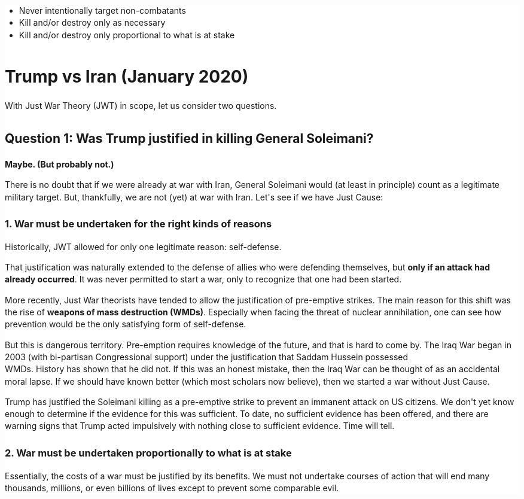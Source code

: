 - Never intentionally target non-combatants
- Kill and/or destroy only as necessary
- Kill and/or destroy only proportional to what is at stake

# Trump vs Iran (January 2020)

With Just War Theory (JWT) in scope, let us consider two questions.

## Question 1: Was Trump justified in killing General Soleimani?

**Maybe. (But probably not.)**

There is no doubt that if we were already at war with Iran, General Soleimani
would (at least in principle) count as a legitimate military target. But, thankfully,  we are not (yet) at war with Iran. Let's see if we have Just Cause:

### 1. War must be undertaken for the right kinds of reasons

Historically, JWT allowed for only one legitimate reason: self-defense.

That justification was naturally extended to the defense of allies who were
defending themselves, but **only if an attack had already occurred**. It was
never permitted to start a war, only to recognize that one had been started.

More recently, Just War theorists have tended to allow the justification of
pre-emptive strikes. The main reason for this shift was the rise of **weapons of
mass destruction (WMDs)**. Especially when facing the threat of nuclear
annihilation, one can see how prevention would be the only satisfying form of
self-defense.

But this is dangerous territory. Pre-emption requires knowledge of the future,
and that is hard to come by. The Iraq War began in 2003 (with bi-partisan
Congressional support) under the justification that Saddam Hussein possessed  
WMDs. History has shown that he did not. If this was an honest mistake, then
the Iraq War can be thought of as an accidental moral lapse. If we should have
known better (which most scholars now believe), then we started a war without
Just Cause.

Trump has justified the Soleimani killing as a pre-emptive strike to prevent an
immanent attack on US citizens. We don't yet know enough to determine if the
evidence for this was sufficient. To date, no sufficient evidence has been
offered, and there are warning signs that Trump acted impulsively with nothing
close to sufficient evidence. Time will tell.

### 2. War must be undertaken proportionally to what is at stake

Essentially, the costs of a war must be justified by its benefits. We must not
undertake courses of action that will end many thousands, millions, or even
billions of lives except to prevent some comparable evil.
